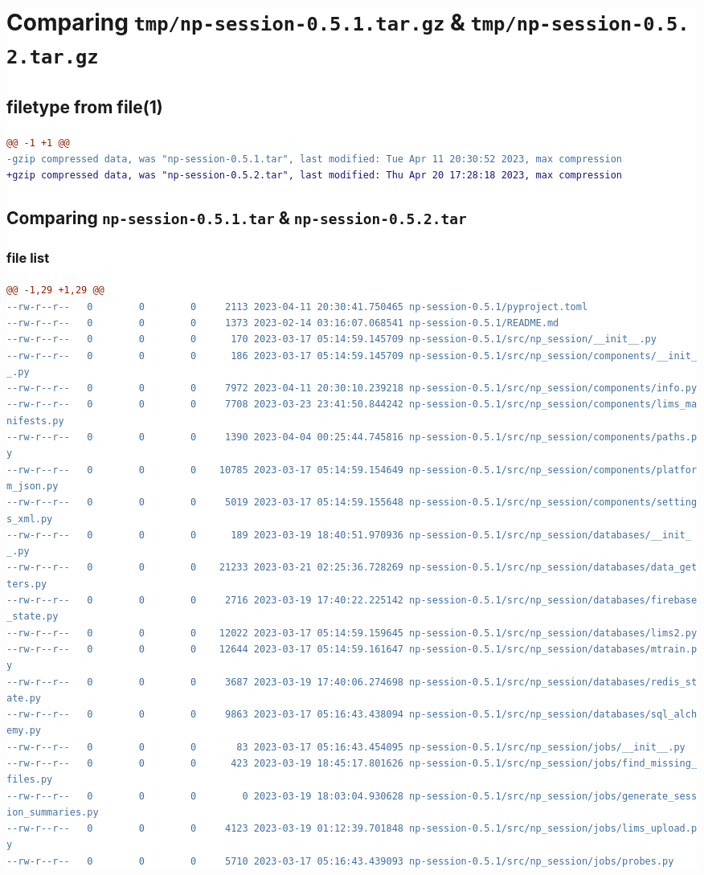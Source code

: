 # Comparing `tmp/np-session-0.5.1.tar.gz` & `tmp/np-session-0.5.2.tar.gz`

## filetype from file(1)

```diff
@@ -1 +1 @@
-gzip compressed data, was "np-session-0.5.1.tar", last modified: Tue Apr 11 20:30:52 2023, max compression
+gzip compressed data, was "np-session-0.5.2.tar", last modified: Thu Apr 20 17:28:18 2023, max compression
```

## Comparing `np-session-0.5.1.tar` & `np-session-0.5.2.tar`

### file list

```diff
@@ -1,29 +1,29 @@
--rw-r--r--   0        0        0     2113 2023-04-11 20:30:41.750465 np-session-0.5.1/pyproject.toml
--rw-r--r--   0        0        0     1373 2023-02-14 03:16:07.068541 np-session-0.5.1/README.md
--rw-r--r--   0        0        0      170 2023-03-17 05:14:59.145709 np-session-0.5.1/src/np_session/__init__.py
--rw-r--r--   0        0        0      186 2023-03-17 05:14:59.145709 np-session-0.5.1/src/np_session/components/__init__.py
--rw-r--r--   0        0        0     7972 2023-04-11 20:30:10.239218 np-session-0.5.1/src/np_session/components/info.py
--rw-r--r--   0        0        0     7708 2023-03-23 23:41:50.844242 np-session-0.5.1/src/np_session/components/lims_manifests.py
--rw-r--r--   0        0        0     1390 2023-04-04 00:25:44.745816 np-session-0.5.1/src/np_session/components/paths.py
--rw-r--r--   0        0        0    10785 2023-03-17 05:14:59.154649 np-session-0.5.1/src/np_session/components/platform_json.py
--rw-r--r--   0        0        0     5019 2023-03-17 05:14:59.155648 np-session-0.5.1/src/np_session/components/settings_xml.py
--rw-r--r--   0        0        0      189 2023-03-19 18:40:51.970936 np-session-0.5.1/src/np_session/databases/__init__.py
--rw-r--r--   0        0        0    21233 2023-03-21 02:25:36.728269 np-session-0.5.1/src/np_session/databases/data_getters.py
--rw-r--r--   0        0        0     2716 2023-03-19 17:40:22.225142 np-session-0.5.1/src/np_session/databases/firebase_state.py
--rw-r--r--   0        0        0    12022 2023-03-17 05:14:59.159645 np-session-0.5.1/src/np_session/databases/lims2.py
--rw-r--r--   0        0        0    12644 2023-03-17 05:14:59.161647 np-session-0.5.1/src/np_session/databases/mtrain.py
--rw-r--r--   0        0        0     3687 2023-03-19 17:40:06.274698 np-session-0.5.1/src/np_session/databases/redis_state.py
--rw-r--r--   0        0        0     9863 2023-03-17 05:16:43.438094 np-session-0.5.1/src/np_session/databases/sql_alchemy.py
--rw-r--r--   0        0        0       83 2023-03-17 05:16:43.454095 np-session-0.5.1/src/np_session/jobs/__init__.py
--rw-r--r--   0        0        0      423 2023-03-19 18:45:17.801626 np-session-0.5.1/src/np_session/jobs/find_missing_files.py
--rw-r--r--   0        0        0        0 2023-03-19 18:03:04.930628 np-session-0.5.1/src/np_session/jobs/generate_session_summaries.py
--rw-r--r--   0        0        0     4123 2023-03-19 01:12:39.701848 np-session-0.5.1/src/np_session/jobs/lims_upload.py
--rw-r--r--   0        0        0     5710 2023-03-17 05:16:43.439093 np-session-0.5.1/src/np_session/jobs/probes.py
```